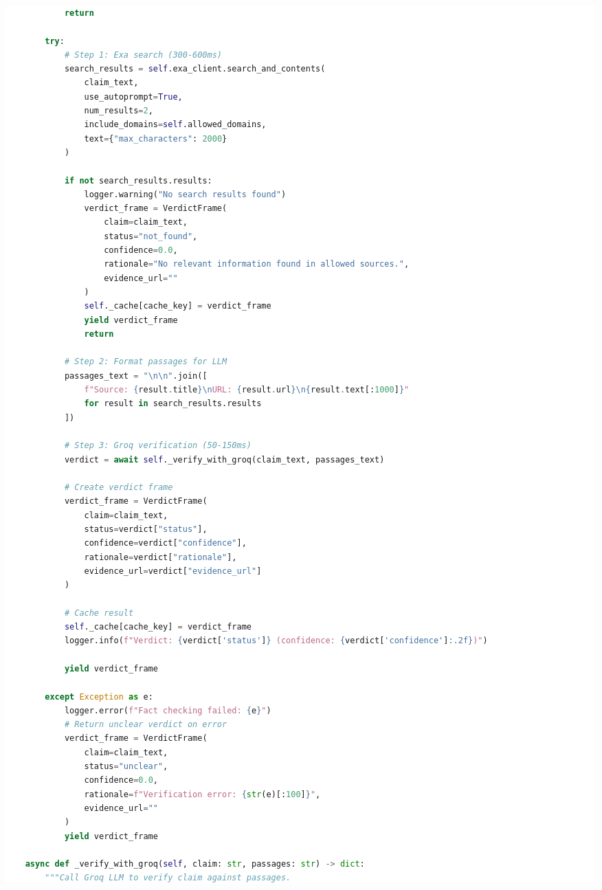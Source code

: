 ```python
            return

        try:
            # Step 1: Exa search (300-600ms)
            search_results = self.exa_client.search_and_contents(
                claim_text,
                use_autoprompt=True,
                num_results=2,
                include_domains=self.allowed_domains,
                text={"max_characters": 2000}
            )

            if not search_results.results:
                logger.warning("No search results found")
                verdict_frame = VerdictFrame(
                    claim=claim_text,
                    status="not_found",
                    confidence=0.0,
                    rationale="No relevant information found in allowed sources.",
                    evidence_url=""
                )
                self._cache[cache_key] = verdict_frame
                yield verdict_frame
                return

            # Step 2: Format passages for LLM
            passages_text = "\n\n".join([
                f"Source: {result.title}\nURL: {result.url}\n{result.text[:1000]}"
                for result in search_results.results
            ])

            # Step 3: Groq verification (50-150ms)
            verdict = await self._verify_with_groq(claim_text, passages_text)

            # Create verdict frame
            verdict_frame = VerdictFrame(
                claim=claim_text,
                status=verdict["status"],
                confidence=verdict["confidence"],
                rationale=verdict["rationale"],
                evidence_url=verdict["evidence_url"]
            )

            # Cache result
            self._cache[cache_key] = verdict_frame
            logger.info(f"Verdict: {verdict['status']} (confidence: {verdict['confidence']:.2f})")

            yield verdict_frame

        except Exception as e:
            logger.error(f"Fact checking failed: {e}")
            # Return unclear verdict on error
            verdict_frame = VerdictFrame(
                claim=claim_text,
                status="unclear",
                confidence=0.0,
                rationale=f"Verification error: {str(e)[:100]}",
                evidence_url=""
            )
            yield verdict_frame

    async def _verify_with_groq(self, claim: str, passages: str) -> dict:
        """Call Groq LLM to verify claim against passages.
```